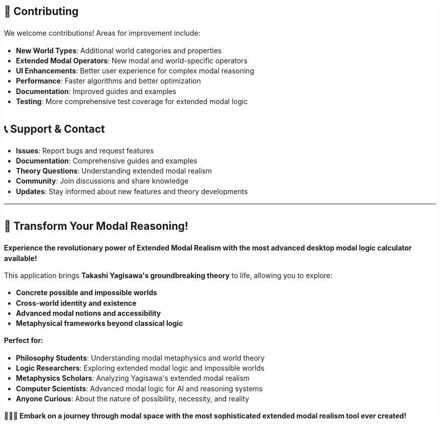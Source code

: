 ## 🤝 **Contributing**

We welcome contributions! Areas for improvement include:
- **New World Types**: Additional world categories and properties
- **Extended Modal Operators**: New modal and world-specific operators
- **UI Enhancements**: Better user experience for complex modal reasoning
- **Performance**: Faster algorithms and better optimization
- **Documentation**: Improved guides and examples
- **Testing**: More comprehensive test coverage for extended modal logic

## 📞 **Support & Contact**

- **Issues**: Report bugs and request features
- **Documentation**: Comprehensive guides and examples
- **Theory Questions**: Understanding extended modal realism
- **Community**: Join discussions and share knowledge
- **Updates**: Stay informed about new features and theory developments

---

## 🌟 **Transform Your Modal Reasoning!**

**Experience the revolutionary power of Extended Modal Realism with the most advanced desktop modal logic calculator available!** 

This application brings **Takashi Yagisawa's groundbreaking theory** to life, allowing you to explore:
- **Concrete possible and impossible worlds**
- **Cross-world identity and existence**
- **Advanced modal notions and accessibility**
- **Metaphysical frameworks beyond classical logic**

**Perfect for:**
- **Philosophy Students**: Understanding modal metaphysics and world theory
- **Logic Researchers**: Exploring extended modal logic and impossible worlds
- **Metaphysics Scholars**: Analyzing Yagisawa's extended modal realism
- **Computer Scientists**: Advanced modal logic for AI and reasoning systems
- **Anyone Curious**: About the nature of possibility, necessity, and reality

**🚀🧮✨ Embark on a journey through modal space with the most sophisticated extended modal realism tool ever created!**
